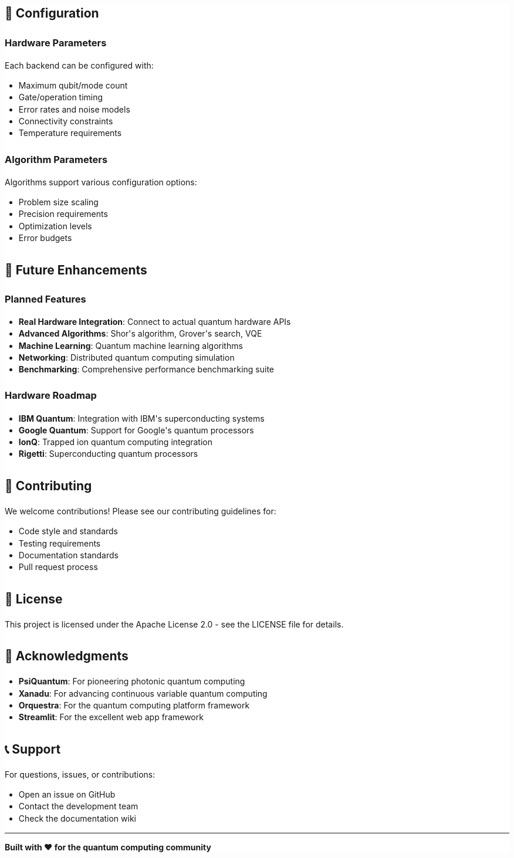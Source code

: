 ## 🔧 Configuration

### Hardware Parameters
Each backend can be configured with:
- Maximum qubit/mode count
- Gate/operation timing
- Error rates and noise models
- Connectivity constraints
- Temperature requirements

### Algorithm Parameters
Algorithms support various configuration options:
- Problem size scaling
- Precision requirements
- Optimization levels
- Error budgets

## 🚀 Future Enhancements

### Planned Features
- **Real Hardware Integration**: Connect to actual quantum hardware APIs
- **Advanced Algorithms**: Shor's algorithm, Grover's search, VQE
- **Machine Learning**: Quantum machine learning algorithms
- **Networking**: Distributed quantum computing simulation
- **Benchmarking**: Comprehensive performance benchmarking suite

### Hardware Roadmap
- **IBM Quantum**: Integration with IBM's superconducting systems
- **Google Quantum**: Support for Google's quantum processors
- **IonQ**: Trapped ion quantum computing integration
- **Rigetti**: Superconducting quantum processors

## 🤝 Contributing

We welcome contributions! Please see our contributing guidelines for:
- Code style and standards
- Testing requirements
- Documentation standards
- Pull request process

## 📄 License

This project is licensed under the Apache License 2.0 - see the LICENSE file for details.

## 🙏 Acknowledgments

- **PsiQuantum**: For pioneering photonic quantum computing
- **Xanadu**: For advancing continuous variable quantum computing
- **Orquestra**: For the quantum computing platform framework
- **Streamlit**: For the excellent web app framework

## 📞 Support

For questions, issues, or contributions:
- Open an issue on GitHub
- Contact the development team
- Check the documentation wiki

---

**Built with ❤️ for the quantum computing community**
